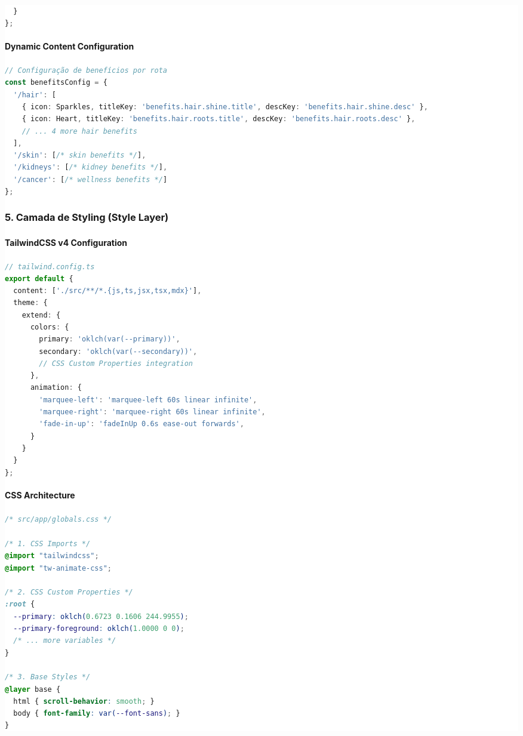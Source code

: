 ```typescript
  }
};
```

#### **Dynamic Content Configuration**
```typescript
// Configuração de benefícios por rota
const benefitsConfig = {
  '/hair': [
    { icon: Sparkles, titleKey: 'benefits.hair.shine.title', descKey: 'benefits.hair.shine.desc' },
    { icon: Heart, titleKey: 'benefits.hair.roots.title', descKey: 'benefits.hair.roots.desc' },
    // ... 4 more hair benefits
  ],
  '/skin': [/* skin benefits */],
  '/kidneys': [/* kidney benefits */],
  '/cancer': [/* wellness benefits */]
};
```

### 5. **Camada de Styling (Style Layer)**

#### **TailwindCSS v4 Configuration**
```typescript
// tailwind.config.ts
export default {
  content: ['./src/**/*.{js,ts,jsx,tsx,mdx}'],
  theme: {
    extend: {
      colors: {
        primary: 'oklch(var(--primary))',
        secondary: 'oklch(var(--secondary))',
        // CSS Custom Properties integration
      },
      animation: {
        'marquee-left': 'marquee-left 60s linear infinite',
        'marquee-right': 'marquee-right 60s linear infinite',
        'fade-in-up': 'fadeInUp 0.6s ease-out forwards',
      }
    }
  }
};
```

#### **CSS Architecture**
```css
/* src/app/globals.css */

/* 1. CSS Imports */
@import "tailwindcss";
@import "tw-animate-css";

/* 2. CSS Custom Properties */
:root {
  --primary: oklch(0.6723 0.1606 244.9955);
  --primary-foreground: oklch(1.0000 0 0);
  /* ... more variables */
}

/* 3. Base Styles */
@layer base {
  html { scroll-behavior: smooth; }
  body { font-family: var(--font-sans); }
}

```